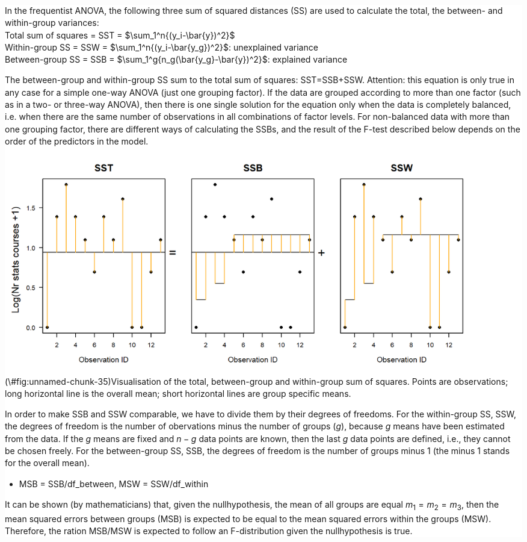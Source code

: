 In the frequentist ANOVA, the following three sum of squared distances (SS) are used to calculate the total, the between- and within-group variances:  
Total sum of squares =  SST = $\sum_1^n{(y_i-\bar{y})^2}$  
Within-group SS = SSW = $\sum_1^n{(y_i-\bar{y_g})^2}$: unexplained variance  
Between-group SS = SSB = $\sum_1^g{n_g(\bar{y_g}-\bar{y})^2}$: explained variance  

The between-group and within-group SS sum to the total sum of squares: SST=SSB+SSW. Attention: this equation is only true in any case for a simple one-way ANOVA (just one grouping factor). If the data are grouped according to more than one factor (such as in a two- or three-way ANOVA), then there is one single solution for the equation only when the data is completely balanced, i.e. when there are the same number of observations in all combinations of factor levels. For non-balanced data with more than one grouping factor, there are different ways of calculating the SSBs, and the result of the F-test described below depends on the order of the predictors in the model.   

<div class="figure">
<img src="02-prerequisites_files/figure-html/unnamed-chunk-35-1.png" alt="Visualisation of the total, between-group and within-group sum of squares. Points are observations; long horizontal line is the overall mean; short horizontal lines are group specific means." width="768" />
<p class="caption">(\#fig:unnamed-chunk-35)Visualisation of the total, between-group and within-group sum of squares. Points are observations; long horizontal line is the overall mean; short horizontal lines are group specific means.</p>
</div>


In order to make SSB and SSW comparable, we have to divide them by their degrees of freedoms. For the within-group SS, SSW, the degrees of freedom is the number of obervations minus the number of groups ($g$), because $g$ means have been estimated from the data. If the $g$ means are fixed and $n-g$ data points are known, then the last $g$ data points are defined, i.e., they cannot be chosen freely. For the between-group SS, SSB, the degrees of freedom is the number of groups  minus 1 (the minus 1 stands for the overall mean).   

* MSB = SSB/df_between, MSW = SSW/df_within  

It can be shown (by mathematicians) that, given the nullhypothesis, the mean of all groups are equal $m_1 = m_2 = m_3$, then the mean squared errors between groups (MSB) is expected to be equal to the mean squared errors within the groups (MSW). Therefore, the ration MSB/MSW is  expected to follow an F-distribution given the nullhypothesis is true.
